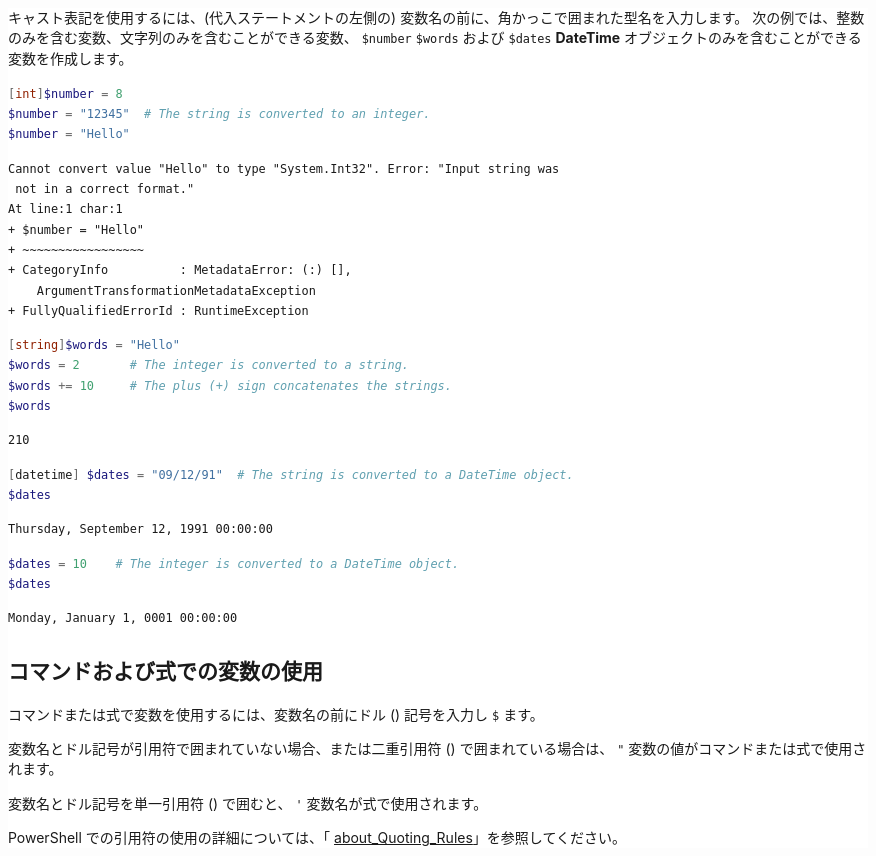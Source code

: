 キャスト表記を使用するには、(代入ステートメントの左側の) 変数名の前に、角かっこで囲まれた型名を入力します。 次の例では、整数のみを含む変数、文字列のみを含むことができる変数、 `$number` `$words` および `$dates` **DateTime** オブジェクトのみを含むことができる変数を作成します。

```powershell
[int]$number = 8
$number = "12345"  # The string is converted to an integer.
$number = "Hello"
```

```Output
Cannot convert value "Hello" to type "System.Int32". Error: "Input string was
 not in a correct format."
At line:1 char:1
+ $number = "Hello"
+ ~~~~~~~~~~~~~~~~~
+ CategoryInfo          : MetadataError: (:) [],
    ArgumentTransformationMetadataException
+ FullyQualifiedErrorId : RuntimeException
```

```powershell
[string]$words = "Hello"
$words = 2       # The integer is converted to a string.
$words += 10     # The plus (+) sign concatenates the strings.
$words
```

```Output
210
```

```powershell
[datetime] $dates = "09/12/91"  # The string is converted to a DateTime object.
$dates
```

```Output
Thursday, September 12, 1991 00:00:00
```

```powershell
$dates = 10    # The integer is converted to a DateTime object.
$dates
```

```Output
Monday, January 1, 0001 00:00:00
```

## <a name="using-variables-in-commands-and-expressions"></a>コマンドおよび式での変数の使用

コマンドまたは式で変数を使用するには、変数名の前にドル () 記号を入力し `$` ます。

変数名とドル記号が引用符で囲まれていない場合、または二重引用符 () で囲まれている場合は、 `"` 変数の値がコマンドまたは式で使用されます。

変数名とドル記号を単一引用符 () で囲むと、 `'` 変数名が式で使用されます。

PowerShell での引用符の使用の詳細については、「 [about_Quoting_Rules](about_Quoting_Rules.md)」を参照してください。
